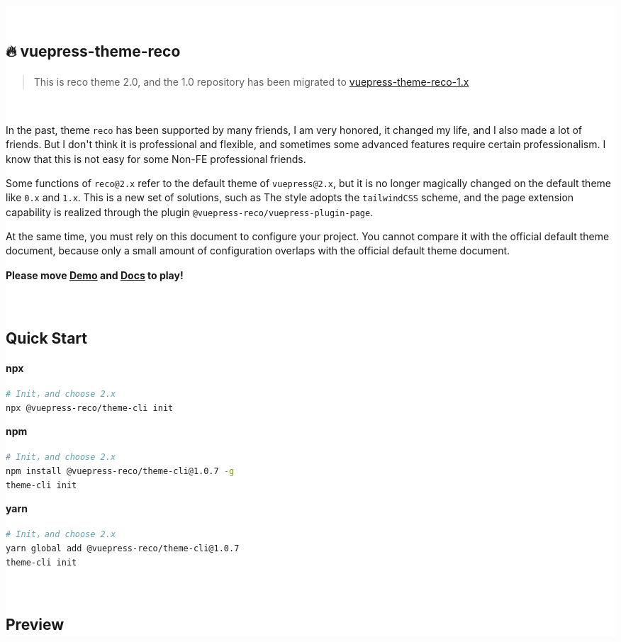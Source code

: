 <br/>

## 🔥 vuepress-theme-reco

> This is reco theme 2.0, and the 1.0 repository has been migrated to [vuepress-theme-reco-1.x](https://github.com/vuepress-reco/vuepress-theme-reco-1.x)

<br/>

In the past, theme `reco` has been supported by many friends, I am very honored, it changed my life, and I also made a lot of friends. But I don't think it is professional and flexible, and sometimes some advanced features require certain professionalism. I know that this is not easy for some Non-FE professional friends.

Some functions of `reco@2.x` refer to the default theme of `vuepress@2.x`, but it is no longer magically changed on the default theme like `0.x` and `1.x`. This is a new set of solutions, such as The style adopts the `tailwindCSS` scheme, and the page extension capability is realized through the plugin `@vuepress-reco/vuepress-plugin-page`.

At the same time, you must rely on this document to configure your project. You cannot compare it with the official default theme document, because only a small amount of configuration overlaps with the official default theme document.

**Please move [Demo](https://www.recoluan.com/) and [Docs](https://vuepress-theme-reco.recoluan.com/) to play!**

<br/>

## Quick Start

**npx**

```bash
# Init，and choose 2.x
npx @vuepress-reco/theme-cli init
```

**npm**

```bash
# Init，and choose 2.x
npm install @vuepress-reco/theme-cli@1.0.7 -g
theme-cli init
```

**yarn**

```bash
# Init，and choose 2.x
yarn global add @vuepress-reco/theme-cli@1.0.7
theme-cli init
```

<br/>

## Preview
